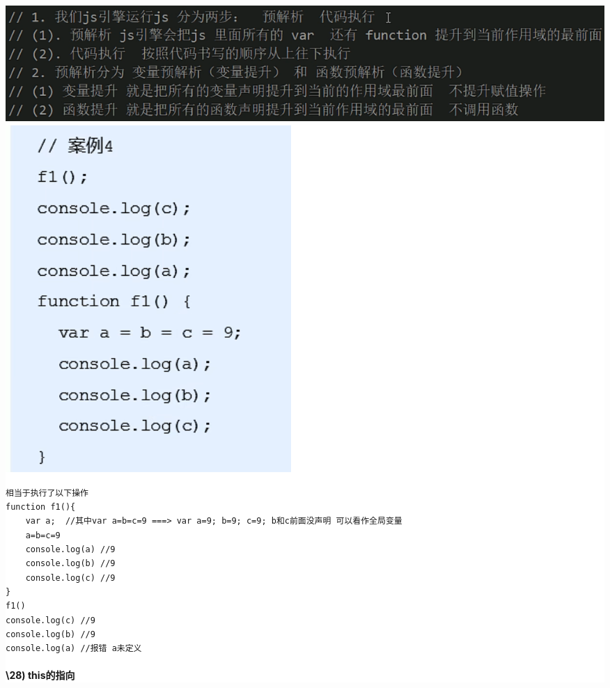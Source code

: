 ![image-20220503213501005](.\typora-user-images\image-20220503213501005.png)		![image-20220503215346978](.\typora-user-images\image-20220503215346978.png)

```
相当于执行了以下操作
function f1(){
	var a;  //其中var a=b=c=9 ===> var a=9; b=9; c=9; b和c前面没声明 可以看作全局变量
	a=b=c=9
	console.log(a) //9
	console.log(b) //9
	console.log(c) //9
}
f1()
console.log(c) //9
console.log(b) //9
console.log(a) //报错 a未定义
```

#### \28) this的指向
